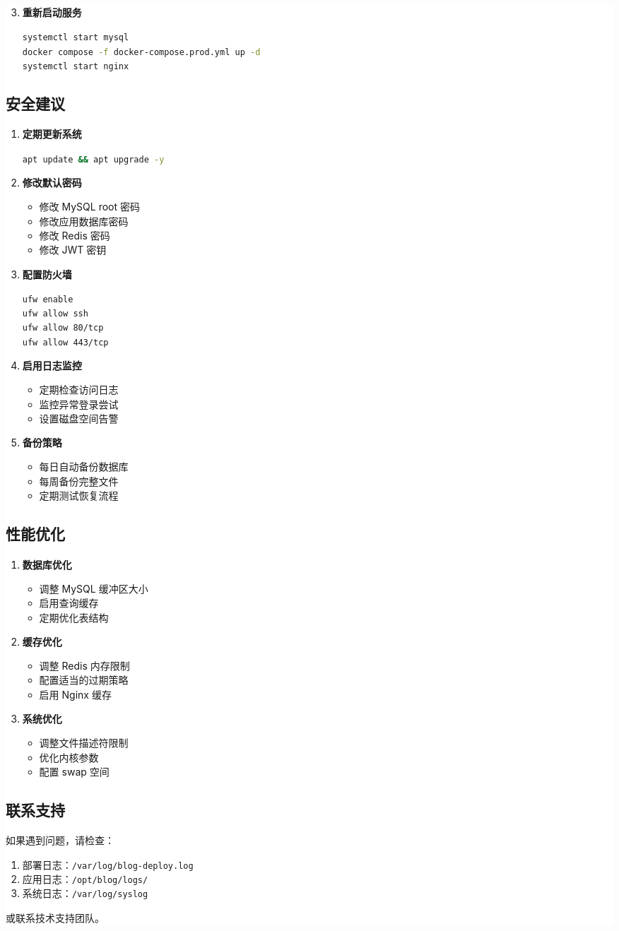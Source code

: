 3. **重新启动服务**
   ```bash
   systemctl start mysql
   docker compose -f docker-compose.prod.yml up -d
   systemctl start nginx
   ```

## 安全建议

1. **定期更新系统**
   ```bash
   apt update && apt upgrade -y
   ```

2. **修改默认密码**
   - 修改 MySQL root 密码
   - 修改应用数据库密码
   - 修改 Redis 密码
   - 修改 JWT 密钥

3. **配置防火墙**
   ```bash
   ufw enable
   ufw allow ssh
   ufw allow 80/tcp
   ufw allow 443/tcp
   ```

4. **启用日志监控**
   - 定期检查访问日志
   - 监控异常登录尝试
   - 设置磁盘空间告警

5. **备份策略**
   - 每日自动备份数据库
   - 每周备份完整文件
   - 定期测试恢复流程

## 性能优化

1. **数据库优化**
   - 调整 MySQL 缓冲区大小
   - 启用查询缓存
   - 定期优化表结构

2. **缓存优化**
   - 调整 Redis 内存限制
   - 配置适当的过期策略
   - 启用 Nginx 缓存

3. **系统优化**
   - 调整文件描述符限制
   - 优化内核参数
   - 配置 swap 空间

## 联系支持

如果遇到问题，请检查：
1. 部署日志：`/var/log/blog-deploy.log`
2. 应用日志：`/opt/blog/logs/`
3. 系统日志：`/var/log/syslog`

或联系技术支持团队。